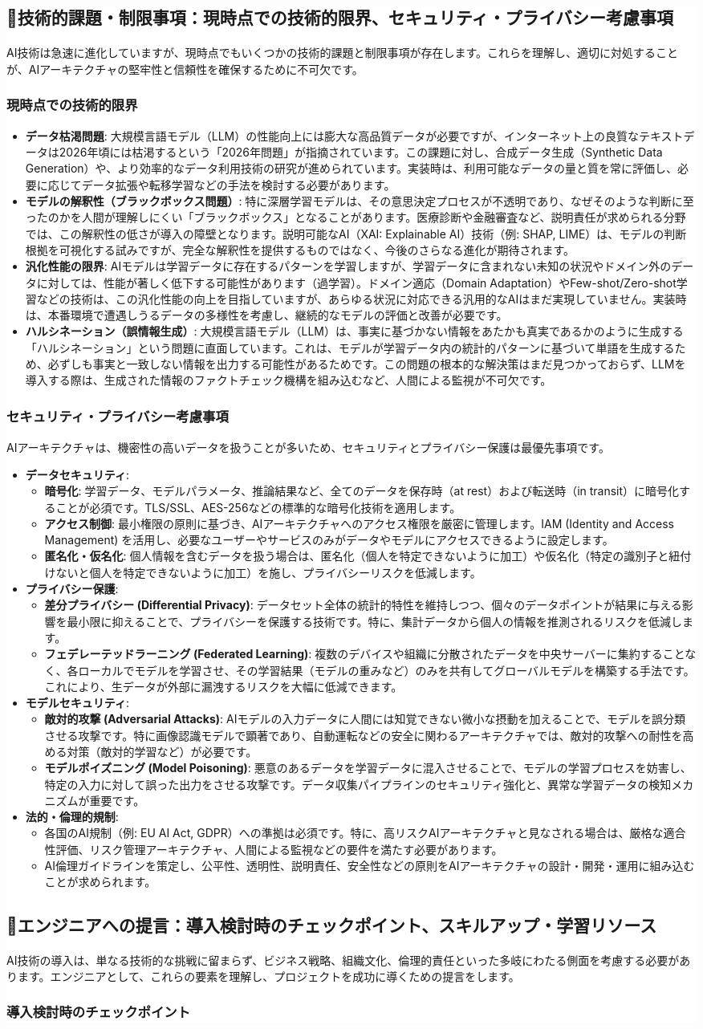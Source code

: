 ## 🚧技術的課題・制限事項：現時点での技術的限界、セキュリティ・プライバシー考慮事項

AI技術は急速に進化していますが、現時点でもいくつかの技術的課題と制限事項が存在します。これらを理解し、適切に対処することが、AIアーキテクチャの堅牢性と信頼性を確保するために不可欠です。

### 現時点での技術的限界

*   **データ枯渇問題**: 大規模言語モデル（LLM）の性能向上には膨大な高品質データが必要ですが、インターネット上の良質なテキストデータは2026年頃には枯渇するという「2026年問題」が指摘されています。この課題に対し、合成データ生成（Synthetic Data Generation）や、より効率的なデータ利用技術の研究が進められています。実装時は、利用可能なデータの量と質を常に評価し、必要に応じてデータ拡張や転移学習などの手法を検討する必要があります。
*   **モデルの解釈性（ブラックボックス問題）**: 特に深層学習モデルは、その意思決定プロセスが不透明であり、なぜそのような判断に至ったのかを人間が理解しにくい「ブラックボックス」となることがあります。医療診断や金融審査など、説明責任が求められる分野では、この解釈性の低さが導入の障壁となります。説明可能なAI（XAI: Explainable AI）技術（例: SHAP, LIME）は、モデルの判断根拠を可視化する試みですが、完全な解釈性を提供するものではなく、今後のさらなる進化が期待されます。
*   **汎化性能の限界**: AIモデルは学習データに存在するパターンを学習しますが、学習データに含まれない未知の状況やドメイン外のデータに対しては、性能が著しく低下する可能性があります（過学習）。ドメイン適応（Domain Adaptation）やFew-shot/Zero-shot学習などの技術は、この汎化性能の向上を目指していますが、あらゆる状況に対応できる汎用的なAIはまだ実現していません。実装時は、本番環境で遭遇しうるデータの多様性を考慮し、継続的なモデルの評価と改善が必要です。
*   **ハルシネーション（誤情報生成）**: 大規模言語モデル（LLM）は、事実に基づかない情報をあたかも真実であるかのように生成する「ハルシネーション」という問題に直面しています。これは、モデルが学習データ内の統計的パターンに基づいて単語を生成するため、必ずしも事実と一致しない情報を出力する可能性があるためです。この問題の根本的な解決策はまだ見つかっておらず、LLMを導入する際は、生成された情報のファクトチェック機構を組み込むなど、人間による監視が不可欠です。

### セキュリティ・プライバシー考慮事項

AIアーキテクチャは、機密性の高いデータを扱うことが多いため、セキュリティとプライバシー保護は最優先事項です。

*   **データセキュリティ**:
    *   **暗号化**: 学習データ、モデルパラメータ、推論結果など、全てのデータを保存時（at rest）および転送時（in transit）に暗号化することが必須です。TLS/SSL、AES-256などの標準的な暗号化技術を適用します。
    *   **アクセス制御**: 最小権限の原則に基づき、AIアーキテクチャへのアクセス権限を厳密に管理します。IAM (Identity and Access Management) を活用し、必要なユーザーやサービスのみがデータやモデルにアクセスできるように設定します。
    *   **匿名化・仮名化**: 個人情報を含むデータを扱う場合は、匿名化（個人を特定できないように加工）や仮名化（特定の識別子と紐付けないと個人を特定できないように加工）を施し、プライバシーリスクを低減します。
*   **プライバシー保護**:
    *   **差分プライバシー (Differential Privacy)**: データセット全体の統計的特性を維持しつつ、個々のデータポイントが結果に与える影響を最小限に抑えることで、プライバシーを保護する技術です。特に、集計データから個人の情報を推測されるリスクを低減します。
    *   **フェデレーテッドラーニング (Federated Learning)**: 複数のデバイスや組織に分散されたデータを中央サーバーに集約することなく、各ローカルでモデルを学習させ、その学習結果（モデルの重みなど）のみを共有してグローバルモデルを構築する手法です。これにより、生データが外部に漏洩するリスクを大幅に低減できます。
*   **モデルセキュリティ**:
    *   **敵対的攻撃 (Adversarial Attacks)**: AIモデルの入力データに人間には知覚できない微小な摂動を加えることで、モデルを誤分類させる攻撃です。特に画像認識モデルで顕著であり、自動運転などの安全に関わるアーキテクチャでは、敵対的攻撃への耐性を高める対策（敵対的学習など）が必要です。
    *   **モデルポイズニング (Model Poisoning)**: 悪意のあるデータを学習データに混入させることで、モデルの学習プロセスを妨害し、特定の入力に対して誤った出力をさせる攻撃です。データ収集パイプラインのセキュリティ強化と、異常な学習データの検知メカニズムが重要です。
*   **法的・倫理的規制**:
    *   各国のAI規制（例: EU AI Act, GDPR）への準拠は必須です。特に、高リスクAIアーキテクチャと見なされる場合は、厳格な適合性評価、リスク管理アーキテクチャ、人間による監視などの要件を満たす必要があります。
    *   AI倫理ガイドラインを策定し、公平性、透明性、説明責任、安全性などの原則をAIアーキテクチャの設計・開発・運用に組み込むことが求められます。

## 🎯エンジニアへの提言：導入検討時のチェックポイント、スキルアップ・学習リソース

AI技術の導入は、単なる技術的な挑戦に留まらず、ビジネス戦略、組織文化、倫理的責任といった多岐にわたる側面を考慮する必要があります。エンジニアとして、これらの要素を理解し、プロジェクトを成功に導くための提言をします。

### 導入検討時のチェックポイント
